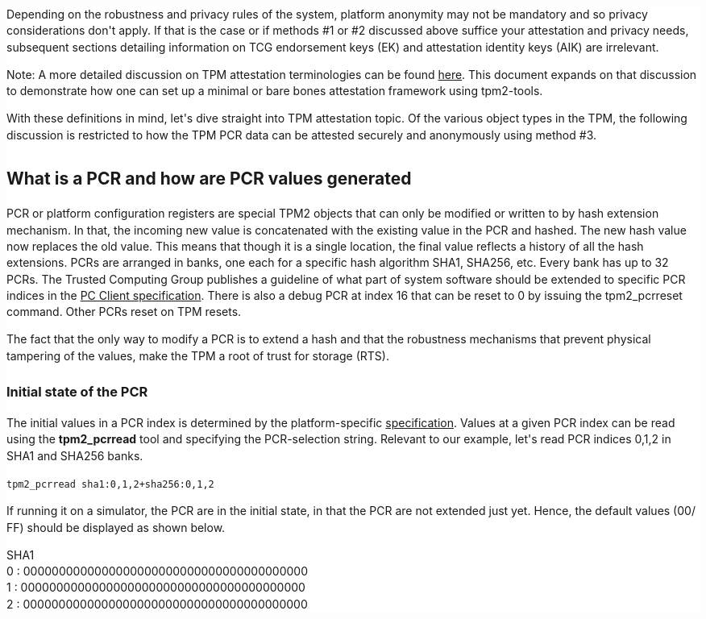 Depending on the robustness and privacy rules of the system, platform
anonymity may not be mandatory and so privacy considerations don't apply. If
that is the case or if methods #1 or #2 discussed above suffice your attestation
and privacy needs, subsequent sections detailing information on TCG endorsement
keys (EK) and attestation identity keys (AIK) are irrelevant.

Note: A more detailed discussion on TPM attestation terminologies can be found
[here](https://tpm2-software.github.io/tpm2-tss/getting-started/2019/12/18/Remote-Attestation.html).
This document expands on that discussion to demonstrate how one can set up a
minimal or bare bones attestation framework using tpm2-tools.

With these definitions in mind, let's dive straight into TPM attestation topic.
Of the various object types in the TPM, the following discussion is restricted
to how the TPM PCR data can be attested securely and anonymously using method #3.

## What is a PCR and how are PCR values generated

PCR or platform configuration registers are special TPM2 objects that can only
be modified or written to by hash extension mechanism. In that, the incoming
new value is concatenated with the existing value in the PCR and hashed. The
new hash value now replaces the old value. This means that though it is a single
location, the final value reflects a history of all the hash extensions. PCRs
are arranged in banks, one each for a specific hash algorithm SHA1, SHA256, etc.
Every bank has up to 32 PCRs. The Trusted Computing Group publishes a guideline
of what part of system software should be extended to specific PCR indices in
the [PC Client specification](https://trustedcomputinggroup.org/wp-content/uploads/TCG_PCClientSpecPlat_TPM_2p0_1p04_pub.pdf).
There is also a debug PCR at index 16 that can be reset to 0 by issuing the
tpm2_pcrreset command. Other PCRs reset on TPM resets.

The fact that the only way to modify a PCR is to extend a hash and that the
robustness mechanisms that prevent physical tampering of the values, make the
TPM a root of trust for storage (RTS).

### Initial state of the PCR

The initial values in a PCR index is determined by the platform-specific
[specification](https://www.trustedcomputinggroup.org/wp-content/uploads/PC-Client-Specific-Platform-TPM-Profile-for-TPM-2-0-v43-150126.pdf).
Values at a given PCR index can be read using the **tpm2_pcrread** tool and
specifying the PCR-selection string. Relevant to our example, let's read PCR
indices 0,1,2 in SHA1 and SHA256 banks.

```bash
tpm2_pcrread sha1:0,1,2+sha256:0,1,2
```

If running it on a simulator, the PCR are in the initial state, in that the PCR
are not extended just yet. Hence, the default values (00/ FF) should be displayed
as shown below.

SHA1<br>
  0 : 0000000000000000000000000000000000000000<br>
  1 : 0000000000000000000000000000000000000000<br>
  2 : 0000000000000000000000000000000000000000<br>
